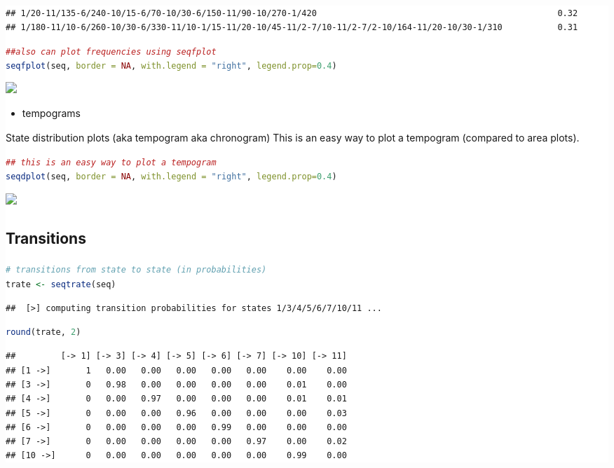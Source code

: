     ## 1/20-11/135-6/240-10/15-6/70-10/30-6/150-11/90-10/270-1/420                                                0.32
    ## 1/180-11/10-6/260-10/30-6/330-11/10-1/15-11/20-10/45-11/2-7/10-11/2-7/2-10/164-11/20-10/30-1/310           0.31

``` r
##also can plot frequencies using seqfplot
seqfplot(seq, border = NA, with.legend = "right", legend.prop=0.4)
```

![](sequence-analysis-using-ATUSX-in-R_files/figure-gfm/unnamed-chunk-10-1.png)

-   tempograms

State distribution plots (aka tempogram aka chronogram) This is an easy
way to plot a tempogram (compared to area plots).

``` r
## this is an easy way to plot a tempogram 
seqdplot(seq, border = NA, with.legend = "right", legend.prop=0.4)
```

![](sequence-analysis-using-ATUSX-in-R_files/figure-gfm/unnamed-chunk-11-1.png)

## Transitions

``` r
# transitions from state to state (in probabilities)
trate <- seqtrate(seq)
```

    ##  [>] computing transition probabilities for states 1/3/4/5/6/7/10/11 ...

``` r
round(trate, 2)
```

    ##         [-> 1] [-> 3] [-> 4] [-> 5] [-> 6] [-> 7] [-> 10] [-> 11]
    ## [1 ->]       1   0.00   0.00   0.00   0.00   0.00    0.00    0.00
    ## [3 ->]       0   0.98   0.00   0.00   0.00   0.00    0.01    0.00
    ## [4 ->]       0   0.00   0.97   0.00   0.00   0.00    0.01    0.01
    ## [5 ->]       0   0.00   0.00   0.96   0.00   0.00    0.00    0.03
    ## [6 ->]       0   0.00   0.00   0.00   0.99   0.00    0.00    0.00
    ## [7 ->]       0   0.00   0.00   0.00   0.00   0.97    0.00    0.02
    ## [10 ->]      0   0.00   0.00   0.00   0.00   0.00    0.99    0.00

[^1]: York University